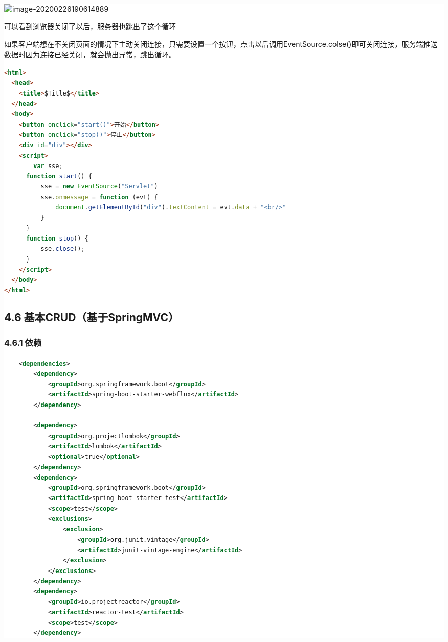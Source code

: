 ![image-20200226190614889](F:\响应式编程.assets\image-20200226190614889.png)

可以看到浏览器关闭了以后，服务器也跳出了这个循环

如果客户端想在不关闭页面的情况下主动关闭连接，只需要设置一个按钮，点击以后调用EventSource.colse()即可关闭连接，服务端推送数据时因为连接已经关闭，就会抛出异常，跳出循环。

```html
<html>
  <head>
    <title>$Title$</title>
  </head>
  <body>
    <button onclick="start()">开始</button>
    <button onclick="stop()">停止</button>
    <div id="div"></div>
    <script>
        var sse;
      function start() {
          sse = new EventSource("Servlet")
          sse.onmessage = function (evt) {
              document.getElementById("div").textContent = evt.data + "<br/>"
          }
      }
      function stop() {
          sse.close();
      }
    </script>
  </body>
</html>
```

## 4.6 基本CRUD（基于SpringMVC）

### 4.6.1 依赖

```xml
	<dependencies>
        <dependency>
            <groupId>org.springframework.boot</groupId>
            <artifactId>spring-boot-starter-webflux</artifactId>
        </dependency>

        <dependency>
            <groupId>org.projectlombok</groupId>
            <artifactId>lombok</artifactId>
            <optional>true</optional>
        </dependency>
        <dependency>
            <groupId>org.springframework.boot</groupId>
            <artifactId>spring-boot-starter-test</artifactId>
            <scope>test</scope>
            <exclusions>
                <exclusion>
                    <groupId>org.junit.vintage</groupId>
                    <artifactId>junit-vintage-engine</artifactId>
                </exclusion>
            </exclusions>
        </dependency>
        <dependency>
            <groupId>io.projectreactor</groupId>
            <artifactId>reactor-test</artifactId>
            <scope>test</scope>
        </dependency>

```